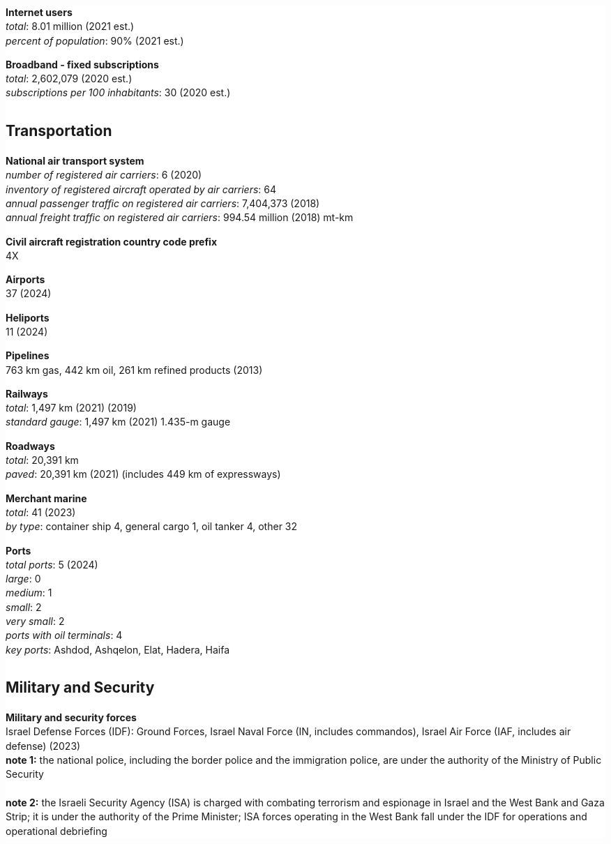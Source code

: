 **Internet users**<br>
_total_: 8.01 million (2021 est.)<br>
_percent of population_: 90% (2021 est.)<br>

**Broadband - fixed subscriptions**<br>
_total_: 2,602,079 (2020 est.)<br>
_subscriptions per 100 inhabitants_: 30 (2020 est.)<br>

## Transportation

**National air transport system**<br>
_number of registered air carriers_: 6 (2020)<br>
_inventory of registered aircraft operated by air carriers_: 64<br>
_annual passenger traffic on registered air carriers_: 7,404,373 (2018)<br>
_annual freight traffic on registered air carriers_: 994.54 million (2018) mt-km<br>

**Civil aircraft registration country code prefix**<br>
4X<br>

**Airports**<br>
37 (2024)<br>

**Heliports**<br>
11 (2024)<br>

**Pipelines**<br>
763 km gas, 442 km oil, 261 km refined products (2013)<br>

**Railways**<br>
_total_: 1,497 km (2021) (2019)<br>
_standard gauge_: 1,497 km (2021) 1.435-m gauge<br>

**Roadways**<br>
_total_: 20,391 km<br>
_paved_: 20,391 km (2021) (includes 449 km of expressways)<br>

**Merchant marine**<br>
_total_: 41 (2023)<br>
_by type_: container ship 4, general cargo 1, oil tanker 4, other 32<br>

**Ports**<br>
_total ports_: 5 (2024)<br>
_large_: 0<br>
_medium_: 1<br>
_small_: 2<br>
_very small_: 2<br>
_ports with oil terminals_: 4<br>
_key ports_: Ashdod, Ashqelon, Elat, Hadera, Haifa<br>

## Military and Security

**Military and security forces**<br>
Israel Defense Forces (IDF): Ground Forces, Israel Naval Force (IN, includes commandos), Israel Air Force (IAF, includes air defense) (2023)<br>
<strong>note 1:</strong> the national police, including the border police and the immigration police, are under the authority of the Ministry of Public Security<br><br><strong>note 2:</strong> the Israeli Security Agency (ISA) is charged with combating terrorism and espionage in Israel and the West Bank and Gaza Strip; it is under the authority of the Prime Minister; ISA forces operating in the West Bank fall under the IDF for operations and operational debriefing<br>
